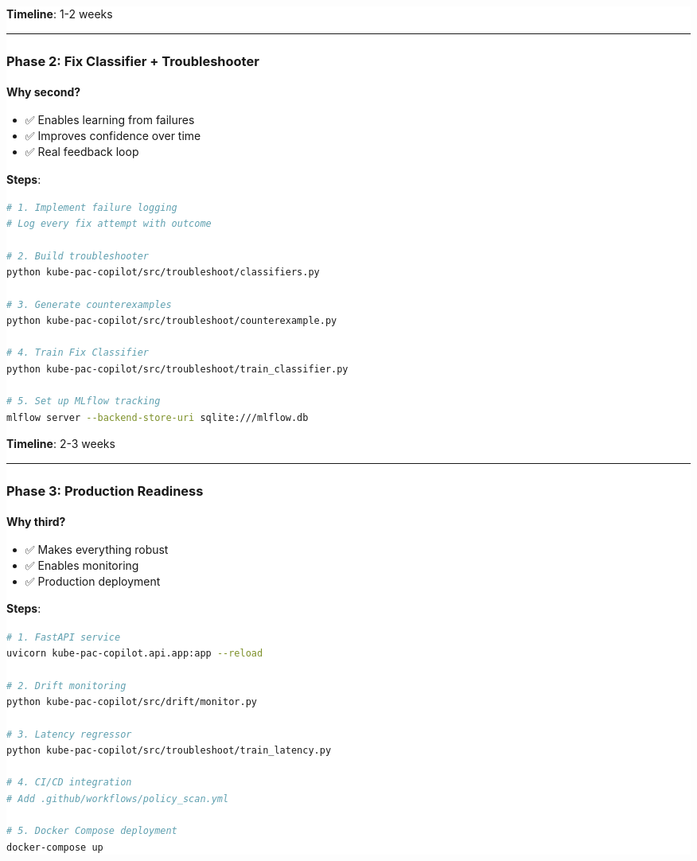 **Timeline**: 1-2 weeks

---

### Phase 2: Fix Classifier + Troubleshooter

**Why second?**
- ✅ Enables learning from failures
- ✅ Improves confidence over time
- ✅ Real feedback loop

**Steps**:
```bash
# 1. Implement failure logging
# Log every fix attempt with outcome

# 2. Build troubleshooter
python kube-pac-copilot/src/troubleshoot/classifiers.py

# 3. Generate counterexamples
python kube-pac-copilot/src/troubleshoot/counterexample.py

# 4. Train Fix Classifier
python kube-pac-copilot/src/troubleshoot/train_classifier.py

# 5. Set up MLflow tracking
mlflow server --backend-store-uri sqlite:///mlflow.db
```

**Timeline**: 2-3 weeks

---

### Phase 3: Production Readiness

**Why third?**
- ✅ Makes everything robust
- ✅ Enables monitoring
- ✅ Production deployment

**Steps**:
```bash
# 1. FastAPI service
uvicorn kube-pac-copilot.api.app:app --reload

# 2. Drift monitoring
python kube-pac-copilot/src/drift/monitor.py

# 3. Latency regressor
python kube-pac-copilot/src/troubleshoot/train_latency.py

# 4. CI/CD integration
# Add .github/workflows/policy_scan.yml

# 5. Docker Compose deployment
docker-compose up
```
